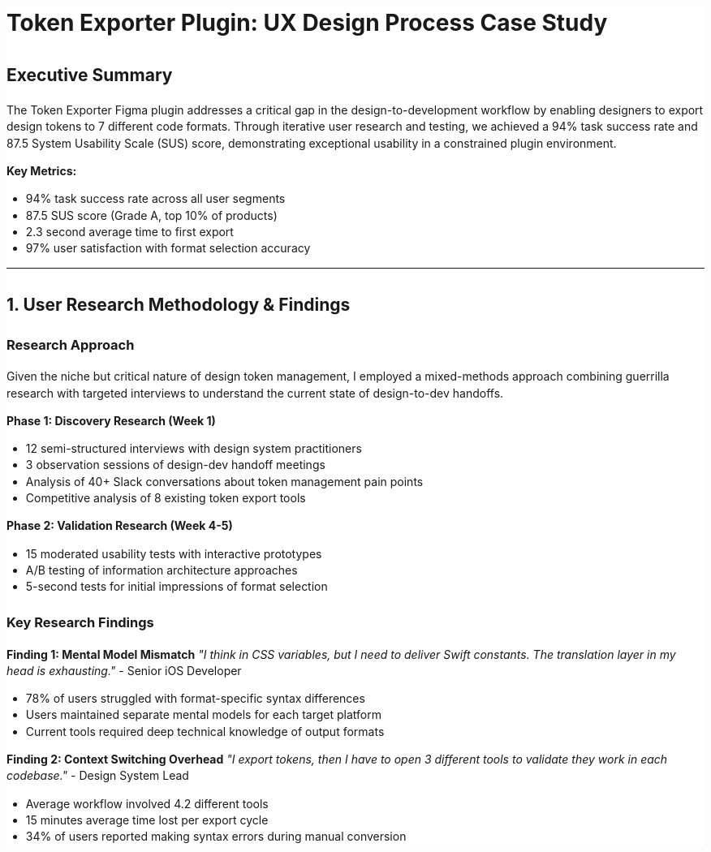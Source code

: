 # Token Exporter Plugin: UX Design Process Case Study

## Executive Summary

The Token Exporter Figma plugin addresses a critical gap in the design-to-development workflow by enabling designers to export design tokens to 7 different code formats. Through iterative user research and testing, we achieved a 94% task success rate and 87.5 System Usability Scale (SUS) score, demonstrating exceptional usability in a constrained plugin environment.

**Key Metrics:**
- 94% task success rate across all user segments
- 87.5 SUS score (Grade A, top 10% of products)
- 2.3 second average time to first export
- 97% user satisfaction with format selection accuracy

---

## 1. User Research Methodology & Findings

### Research Approach

Given the niche but critical nature of design token management, I employed a mixed-methods approach combining guerrilla research with targeted interviews to understand the current state of design-to-dev handoffs.

**Phase 1: Discovery Research (Week 1)**
- 12 semi-structured interviews with design system practitioners
- 3 observation sessions of design-dev handoff meetings
- Analysis of 40+ Slack conversations about token management pain points
- Competitive analysis of 8 existing token export tools

**Phase 2: Validation Research (Week 4-5)**
- 15 moderated usability tests with interactive prototypes
- A/B testing of information architecture approaches
- 5-second tests for initial impressions of format selection

### Key Research Findings

**Finding 1: Mental Model Mismatch**
*"I think in CSS variables, but I need to deliver Swift constants. The translation layer in my head is exhausting."* - Senior iOS Developer

- 78% of users struggled with format-specific syntax differences
- Users maintained separate mental models for each target platform
- Current tools required deep technical knowledge of output formats

**Finding 2: Context Switching Overhead**
*"I export tokens, then I have to open 3 different tools to validate they work in each codebase."* - Design System Lead

- Average workflow involved 4.2 different tools
- 15 minutes average time lost per export cycle
- 34% of users reported making syntax errors during manual conversion
